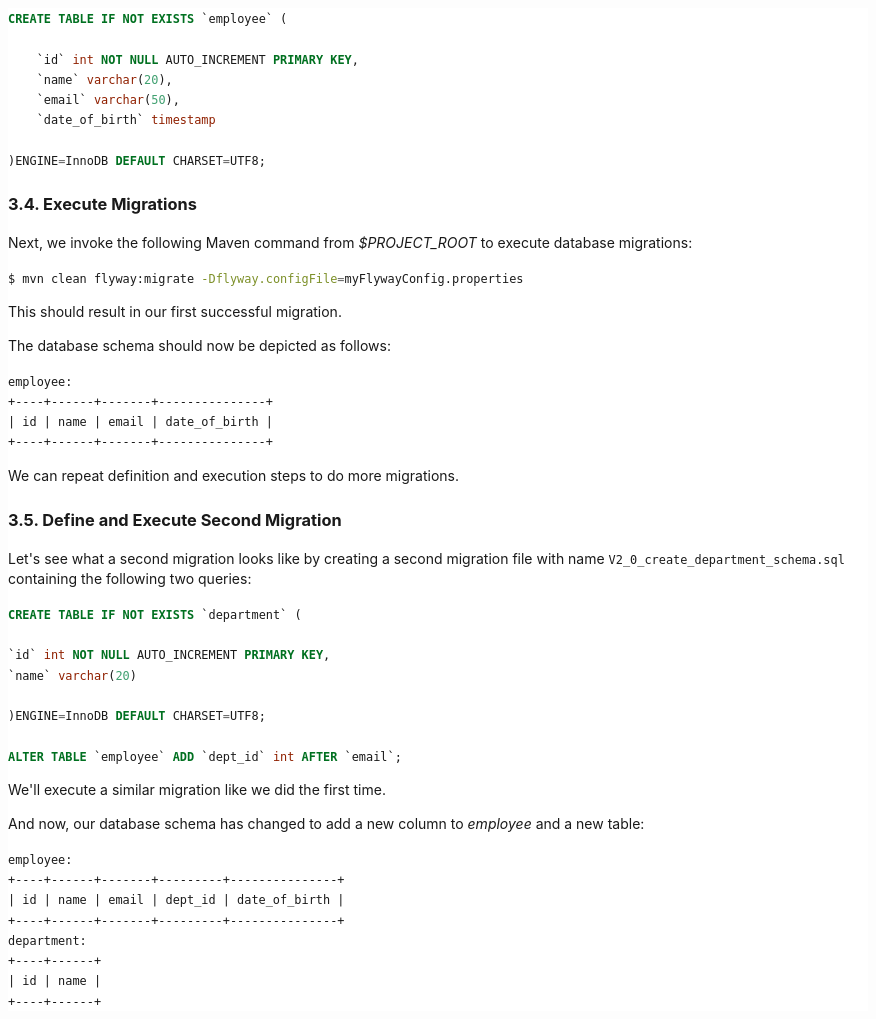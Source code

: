 ```sql
CREATE TABLE IF NOT EXISTS `employee` (

    `id` int NOT NULL AUTO_INCREMENT PRIMARY KEY,
    `name` varchar(20),
    `email` varchar(50),
    `date_of_birth` timestamp

)ENGINE=InnoDB DEFAULT CHARSET=UTF8;
```

### **3.4. Execute Migrations**

Next, we invoke the following Maven command from *$PROJECT_ROOT* to execute database migrations:

```bash
$ mvn clean flyway:migrate -Dflyway.configFile=myFlywayConfig.properties
```

This should result in our first successful migration.

The database schema should now be depicted as follows:

```plaintext
employee:
+----+------+-------+---------------+
| id | name | email | date_of_birth |
+----+------+-------+---------------+
```

We can repeat definition and execution steps to do more migrations.

### **3.5. Define and Execute Second Migration**

Let's see what a second migration looks like by creating a second migration file with name `V2_0_create_department_schema.sql` containing the following two queries:

```sql
CREATE TABLE IF NOT EXISTS `department` (

`id` int NOT NULL AUTO_INCREMENT PRIMARY KEY,
`name` varchar(20)

)ENGINE=InnoDB DEFAULT CHARSET=UTF8; 

ALTER TABLE `employee` ADD `dept_id` int AFTER `email`;
```

We'll execute a similar migration like we did the first time.

And now, our database schema has changed to add a new column to *employee* and a new table:

```plaintext
employee:
+----+------+-------+---------+---------------+
| id | name | email | dept_id | date_of_birth |
+----+------+-------+---------+---------------+
department:
+----+------+
| id | name |
+----+------+
```
